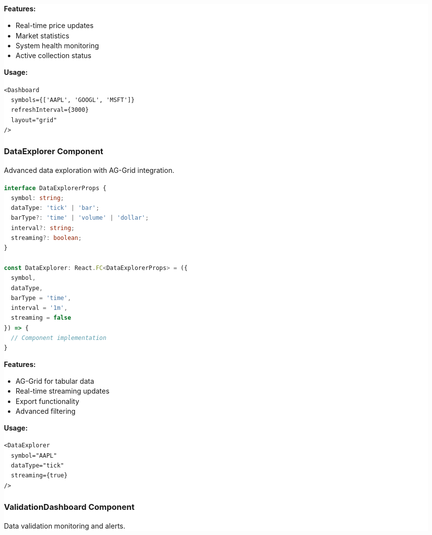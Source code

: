**Features:**
- Real-time price updates
- Market statistics
- System health monitoring
- Active collection status

**Usage:**
```tsx
<Dashboard
  symbols={['AAPL', 'GOOGL', 'MSFT']}
  refreshInterval={3000}
  layout="grid"
/>
```

### DataExplorer Component
Advanced data exploration with AG-Grid integration.

```typescript
interface DataExplorerProps {
  symbol: string;
  dataType: 'tick' | 'bar';
  barType?: 'time' | 'volume' | 'dollar';
  interval?: string;
  streaming?: boolean;
}

const DataExplorer: React.FC<DataExplorerProps> = ({
  symbol,
  dataType,
  barType = 'time',
  interval = '1m',
  streaming = false
}) => {
  // Component implementation
}
```

**Features:**
- AG-Grid for tabular data
- Real-time streaming updates
- Export functionality
- Advanced filtering

**Usage:**
```tsx
<DataExplorer
  symbol="AAPL"
  dataType="tick"
  streaming={true}
/>
```

### ValidationDashboard Component
Data validation monitoring and alerts.
